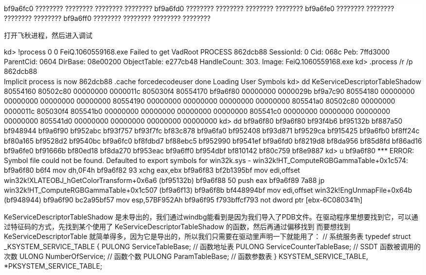 bf9a6fc0  ???????? ???????? ???????? ????????
bf9a6fd0  ???????? ???????? ???????? ????????
bf9a6fe0  ???????? ???????? ???????? ????????
bf9a6ff0  ???????? ???????? ???????? ????????

打开飞秋进程，然后进入调试

kd> !process 0 0 FeiQ.1060559168.exe
Failed to get VadRoot
PROCESS 862dcb88  SessionId: 0  Cid: 068c    Peb: 7ffd3000  ParentCid: 0604
    DirBase: 08e00200  ObjectTable: e277cb48  HandleCount: 303.
    Image: FeiQ.1060559168.exe
kd> .process /r /p 862dcb88  
Implicit process is now 862dcb88
.cache forcedecodeuser done
Loading User Symbols
kd> dd KeServiceDescriptorTableShadow
80554160  80502c80 00000000 0000011c 805030f4
80554170  bf9a6f80 00000000 0000029b bf9a7c90
80554180  00000000 00000000 00000000 00000000
80554190  00000000 00000000 00000000 00000000
805541a0  80502c80 00000000 0000011c 805030f4
805541b0  00000000 00000000 00000000 00000000
805541c0  00000000 00000000 00000000 00000000
805541d0  00000000 00000000 00000000 00000000
kd> dd bf9a6f80
bf9a6f80  bf93f4b6 bf95132b bf887a50 bf948944
bf9a6f90  bf952abc bf93f757 bf93f7fc bf83c878
bf9a6fa0  bf952408 bf93d871 bf9529ca bf915425
bf9a6fb0  bf8ff24c bf80a165 bf9528d2 bf9540bc
bf9a6fc0  bf8fdbd7 bf88ebc5 bf952990 bf9541ef
bf9a6fd0  bf8219d8 bf8da956 bf85d8fd bf86ad16
bf9a6fe0  bf91666b bf80ed18 bf8da270 bf953eac
bf9a6ff0  bf954dbf bf810142 bf80c759 bf8e9887
kd> u bf9a6f80
*** ERROR: Symbol file could not be found.  Defaulted to export symbols for win32k.sys - 
win32k!HT_ComputeRGBGammaTable+0x1c574:
bf9a6f80 b6f4            mov     dh,0F4h
bf9a6f82 93              xchg    eax,ebx
bf9a6f83 bf2b1395bf      mov     edi,offset win32k!XLATEOBJ_hGetColorTransform+0x6a6 (bf95132b)
bf9a6f88 50              push    eax
bf9a6f89 7a88            jp      win32k!HT_ComputeRGBGammaTable+0x1c507 (bf9a6f13)
bf9a6f8b bf448994bf      mov     edi,offset win32k!EngUnmapFile+0x64b (bf948944)
bf9a6f90 bc2a95bf57      mov     esp,57BF952Ah
bf9a6f95 f793bffcf793    not     dword ptr [ebx-6C080341h]

KeServiceDescriptorTableShadow 是未导出的，我们通过windbg能看到是因为我们导入了PDB文件。在驱动程序里想要找到它，可以通过特征码的方式，先找到某个使用了 KeServiceDescriptorTableShadow 的函数，然后再通过偏移找到
而要想找到 KeServiceDescriptorTable 就简单得多，因为它是导出的，所以我们只需要在驱动里声明一下就能用了：
// 系统服务表
typedef struct _KSYSTEM_SERVICE_TABLE
{
	PULONG ServiceTableBase;			// 函数地址表
	PULONG ServiceCounterTableBase;		// SSDT 函数被调用的次数
	ULONG NumberOfService;				// 函数个数
	PULONG ParamTableBase;				// 函数参数表
} KSYSTEM_SERVICE_TABLE, *PKSYSTEM_SERVICE_TABLE;
